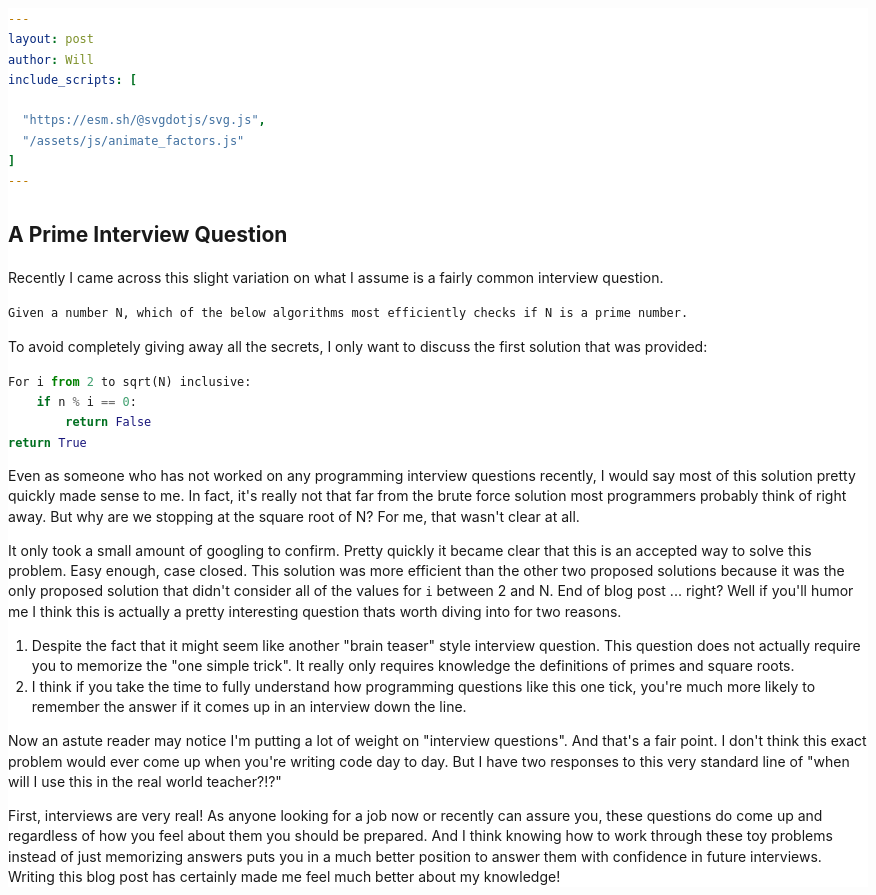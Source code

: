 ```yaml
---
layout: post
author: Will
include_scripts: [

  "https://esm.sh/@svgdotjs/svg.js",
  "/assets/js/animate_factors.js"
]
---
```


## A Prime Interview Question

Recently I came across this slight variation on what I assume is a fairly common interview question. 


	Given a number N, which of the below algorithms most efficiently checks if N is a prime number.

To avoid completely giving away all the secrets, I only want to discuss the first solution that was provided:

```python
For i from 2 to sqrt(N) inclusive:
	if n % i == 0:
		return False
return True

```

Even as someone who has not worked on any programming interview questions recently, I would say most of this solution pretty quickly made sense to me. In fact, it's really not that far from the brute force solution most programmers probably think of right away. But why are we stopping at the square root of N? For me, that wasn't clear at all.

It only took a small amount of googling to confirm. Pretty quickly it became clear that this is an accepted way to solve this problem. Easy enough, case closed. This solution was more efficient than the other two proposed solutions because it was the only proposed solution that didn't consider all of the values for `i` between 2 and N. End of blog post ... right? Well if you'll humor me I think this is actually a pretty interesting question thats worth diving into for two reasons. 

1. Despite the fact that it might seem like another "brain teaser" style interview question. This question does not actually require you to memorize the "one simple trick". It really only requires knowledge the definitions of primes and square roots.
2. I think if you take the time to fully understand how programming questions like this one tick, you're much more likely to remember the answer if it comes up in an interview down the line. 

Now an astute reader may notice I'm putting a lot of weight on "interview questions". And that's a fair point. I don't think this exact problem would ever come up when you're writing code day to day. But I have two responses to this very standard line of "when will I use this in the real world teacher?!?" 

First, interviews are very real! As anyone looking for a job now or recently can assure you, these questions do come up and regardless of how you feel about them you should be prepared. And I think knowing how to work through these toy problems instead of just memorizing answers puts you in a much better position to answer them with confidence in future interviews. Writing this blog post has certainly made me feel much better about my knowledge! 

